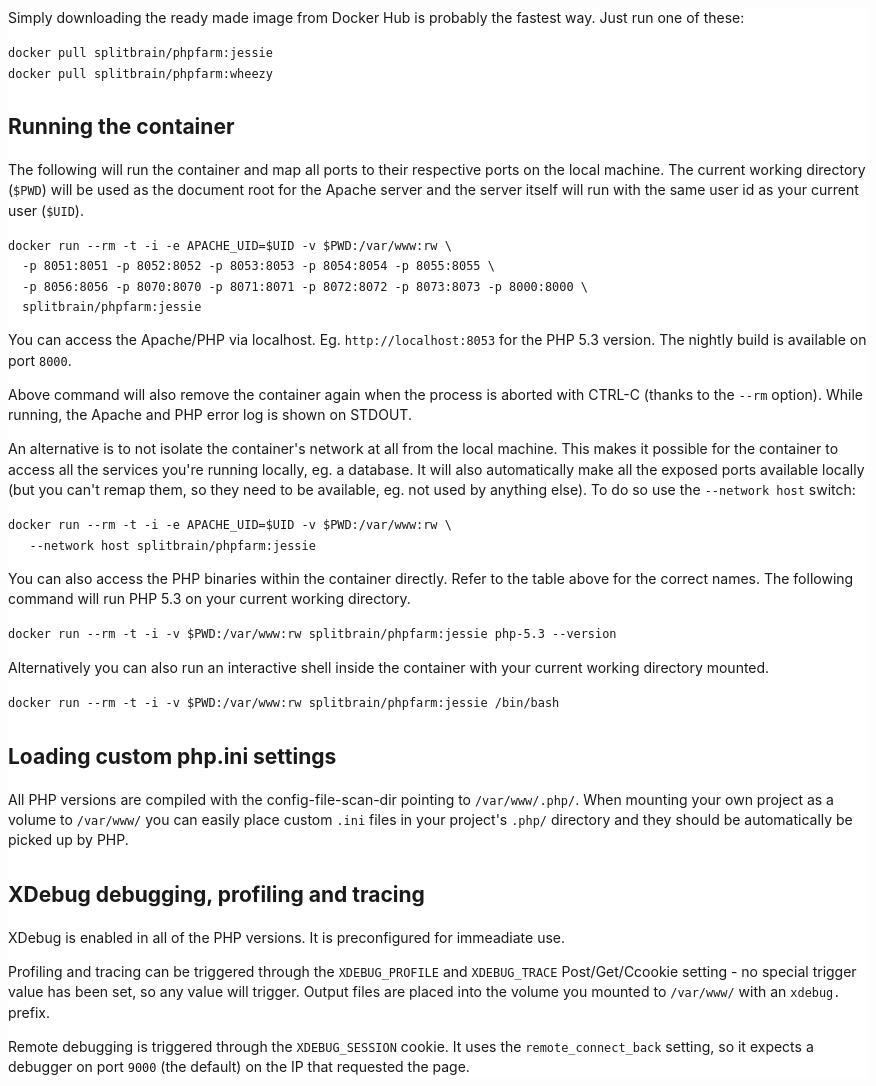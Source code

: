 Simply downloading the ready made image from Docker Hub is probably the fastest way. Just run one of these:

    docker pull splitbrain/phpfarm:jessie
    docker pull splitbrain/phpfarm:wheezy

Running the container
---------------------

The following will run the container and map all ports to their respective ports on the local machine. The current working directory (`$PWD`) will be used as the document root for the Apache server and the server itself will run with the same user id as your current user (`$UID`).

    docker run --rm -t -i -e APACHE_UID=$UID -v $PWD:/var/www:rw \
      -p 8051:8051 -p 8052:8052 -p 8053:8053 -p 8054:8054 -p 8055:8055 \
      -p 8056:8056 -p 8070:8070 -p 8071:8071 -p 8072:8072 -p 8073:8073 -p 8000:8000 \
      splitbrain/phpfarm:jessie

You can access the Apache/PHP via localhost. Eg. `http://localhost:8053` for the PHP 5.3 version. The nightly build is available on port `8000`.

Above command will also remove the container again when the process is aborted with CTRL-C (thanks to the `--rm` option). While running, the Apache and PHP error log is shown on STDOUT.

An alternative is to not isolate the container's network at all from the local machine. This makes it possible for the container to access all the services you're running locally, eg. a database. It will also automatically make all the exposed ports available locally (but you can't remap them, so they need to be available, eg. not used by anything else). To do so use the `--network host` switch:

    docker run --rm -t -i -e APACHE_UID=$UID -v $PWD:/var/www:rw \
       --network host splitbrain/phpfarm:jessie

You can also access the PHP binaries within the container directly. Refer to the table above for the correct names. The following command will run PHP 5.3 on your current working directory.

    docker run --rm -t -i -v $PWD:/var/www:rw splitbrain/phpfarm:jessie php-5.3 --version

Alternatively you can also run an interactive shell inside the container with your current working directory mounted.

    docker run --rm -t -i -v $PWD:/var/www:rw splitbrain/phpfarm:jessie /bin/bash

Loading custom php.ini settings
-------------------------------

All PHP versions are compiled with the config-file-scan-dir pointing to ``/var/www/.php/``. When mounting your own project as a volume to ``/var/www/`` you can easily place custom ``.ini`` files in your project's ``.php/`` directory and they should be automatically be picked up by PHP.

XDebug debugging, profiling and tracing
---------------------------------------

XDebug is enabled in all of the PHP versions. It is preconfigured for immeadiate use.

Profiling and tracing can be triggered through the `XDEBUG_PROFILE` and `XDEBUG_TRACE` Post/Get/Ccookie setting - no special trigger value has been set, so any value will trigger. Output files are placed into the volume you mounted to `/var/www/` with an `xdebug.` prefix.

Remote debugging is triggered through the `XDEBUG_SESSION` cookie. It uses the `remote_connect_back` setting, so it expects a debugger on port `9000` (the default) on the IP that requested the page.
